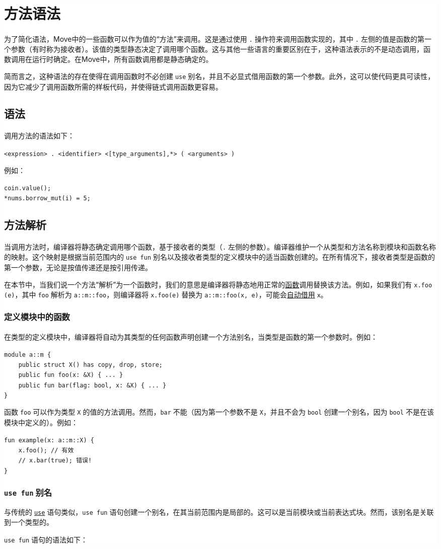 # 方法语法

为了简化语法，Move中的一些函数可以作为值的“方法”来调用。这是通过使用 `.` 操作符来调用函数实现的，其中 `.` 左侧的值是函数的第一个参数（有时称为接收者）。该值的类型静态决定了调用哪个函数。这与其他一些语言的重要区别在于，这种语法表示的不是动态调用，函数调用在运行时确定。在Move中，所有函数调用都是静态确定的。

简而言之，这种语法的存在使得在调用函数时不必创建 `use` 别名，并且不必显式借用函数的第一个参数。此外，这可以使代码更具可读性，因为它减少了调用函数所需的样板代码，并使得链式调用函数更容易。

## 语法

调用方法的语法如下：

```text
<expression> . <identifier> <[type_arguments],*> ( <arguments> )
```

例如：

```move
coin.value();
*nums.borrow_mut(i) = 5;
```

## 方法解析

当调用方法时，编译器将静态确定调用哪个函数，基于接收者的类型（`.` 左侧的参数）。编译器维护一个从类型和方法名称到模块和函数名称的映射。这个映射是根据当前范围内的 `use fun` 别名以及接收者类型的定义模块中的适当函数创建的。在所有情况下，接收者类型是函数的第一个参数，无论是按值传递还是按引用传递。

在本节中，当我们说一个方法“解析”为一个函数时，我们的意思是编译器将静态地用正常的[函数](./functions.md)调用替换该方法。例如，如果我们有 `x.foo(e)`，其中 `foo` 解析为 `a::m::foo`，则编译器将 `x.foo(e)` 替换为 `a::m::foo(x, e)`，可能会[自动借用](#automatic-borrowing) `x`。

### 定义模块中的函数

在类型的定义模块中，编译器将自动为其类型的任何函数声明创建一个方法别名，当类型是函数的第一个参数时。例如：

```move
module a::m {
    public struct X() has copy, drop, store;
    public fun foo(x: &X) { ... }
    public fun bar(flag: bool, x: &X) { ... }
}
```

函数 `foo` 可以作为类型 `X` 的值的方法调用。然而，`bar` 不能（因为第一个参数不是 `X`，并且不会为 `bool` 创建一个别名，因为 `bool` 不是在该模块中定义的）。例如：

```move
fun example(x: a::m::X) {
    x.foo(); // 有效
    // x.bar(true); 错误!
}
```

### `use fun` 别名

与传统的 [`use`](uses.md) 语句类似，`use fun` 语句创建一个别名，在其当前范围内是局部的。这可以是当前模块或当前表达式块。然而，该别名是关联到一个类型的。

`use fun` 语句的语法如下：
